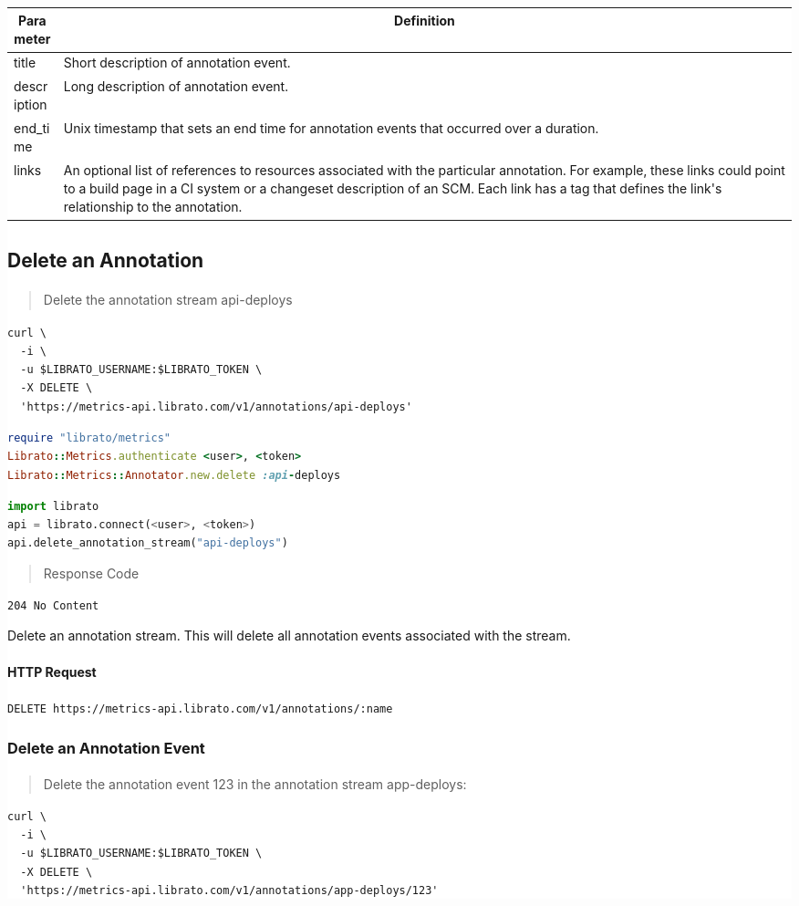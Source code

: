 Parameter | Definition
--------- | ----------
title | Short description of annotation event.
description | Long description of annotation event.
end_time | Unix timestamp that sets an end time for annotation events that occurred over a duration.
links | An optional list of references to resources associated with the particular annotation. For example, these links could point to a build page in a CI system or a changeset description of an SCM. Each link has a tag that defines the link\'s relationship to the annotation.

## Delete an Annotation

>Delete the annotation stream api-deploys

```shell
curl \
  -i \
  -u $LIBRATO_USERNAME:$LIBRATO_TOKEN \
  -X DELETE \
  'https://metrics-api.librato.com/v1/annotations/api-deploys'
```

```ruby
require "librato/metrics"
Librato::Metrics.authenticate <user>, <token>
Librato::Metrics::Annotator.new.delete :api-deploys
```

```python
import librato
api = librato.connect(<user>, <token>)
api.delete_annotation_stream("api-deploys")
```

>Response Code

```
204 No Content
```

Delete an annotation stream. This will delete all annotation events associated with the stream.

#### HTTP Request

`DELETE https://metrics-api.librato.com/v1/annotations/:name`

### Delete an Annotation Event

>Delete the annotation event 123 in the annotation stream app-deploys:

```shell
curl \
  -i \
  -u $LIBRATO_USERNAME:$LIBRATO_TOKEN \
  -X DELETE \
  'https://metrics-api.librato.com/v1/annotations/app-deploys/123'
```
